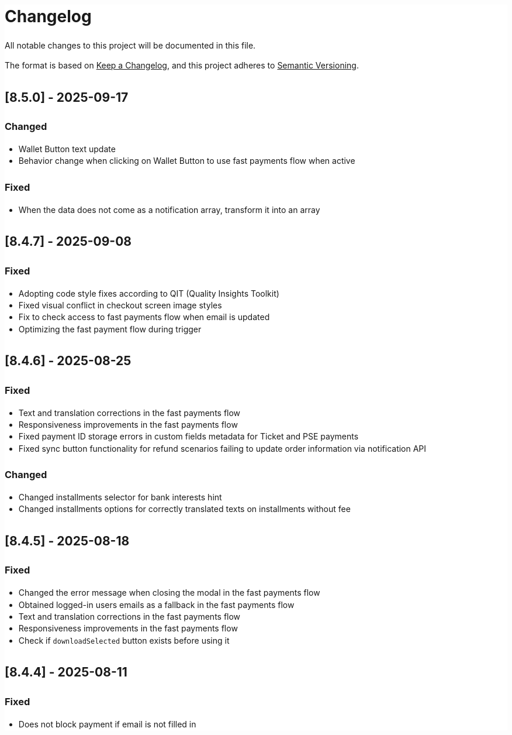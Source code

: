 # Changelog

All notable changes to this project will be documented in this file.

The format is based on [Keep a Changelog](https://keepachangelog.com/en/1.0.0/),
and this project adheres to [Semantic Versioning](https://semver.org/spec/v2.0.0.html).

## [8.5.0] - 2025-09-17
### Changed
- Wallet Button text update
- Behavior change when clicking on Wallet Button to use fast payments flow when active
### Fixed
- When the data does not come as a notification array, transform it into an array

## [8.4.7] - 2025-09-08
### Fixed
- Adopting code style fixes according to QIT (Quality Insights Toolkit)
- Fixed visual conflict in checkout screen image styles
- Fix to check access to fast payments flow when email is updated
- Optimizing the fast payment flow during trigger

## [8.4.6] - 2025-08-25
### Fixed
- Text and translation corrections in the fast payments flow
- Responsiveness improvements in the fast payments flow
- Fixed payment ID storage errors in custom fields metadata for Ticket and PSE payments
- Fixed sync button functionality for refund scenarios failing to update order information via notification API
### Changed
- Changed installments selector for bank interests hint
- Changed installments options for correctly translated texts on installments without fee

## [8.4.5] - 2025-08-18
### Fixed
- Changed the error message when closing the modal in the fast payments flow
- Obtained logged-in users emails as a fallback in the fast payments flow
- Text and translation corrections in the fast payments flow
- Responsiveness improvements in the fast payments flow
- Check if `downloadSelected` button exists before using it

## [8.4.4] - 2025-08-11
### Fixed
- Does not block payment if email is not filled in
